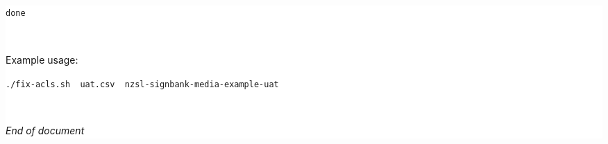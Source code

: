 ```
done
```

<br />

Example usage:

```
./fix-acls.sh  uat.csv  nzsl-signbank-media-example-uat
```

<br />

*End of document*
